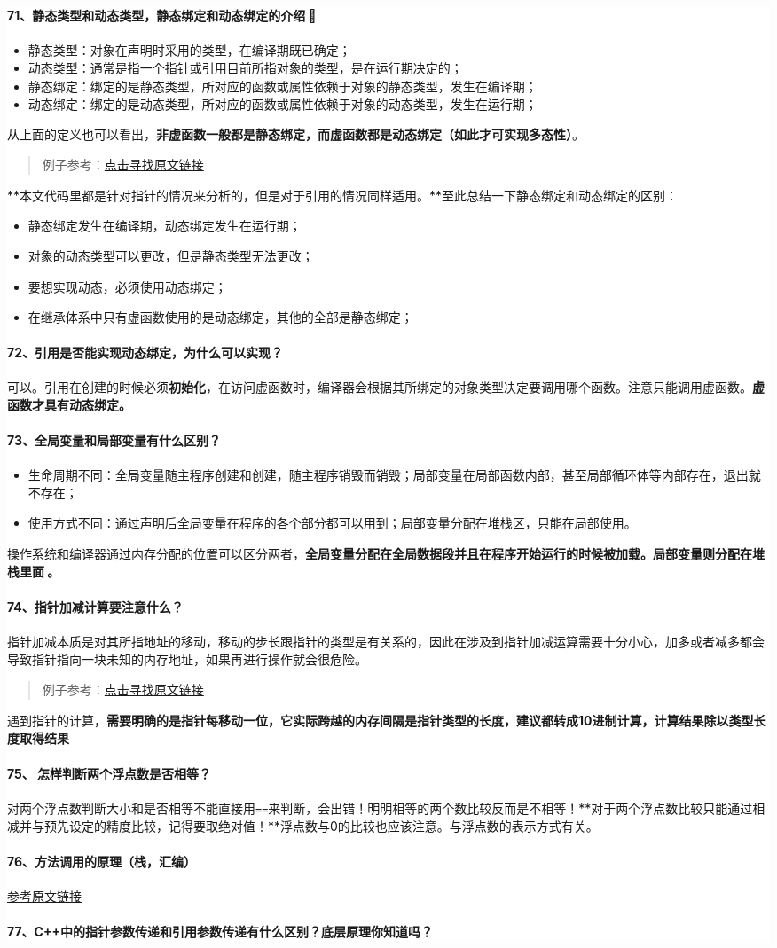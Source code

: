 

#### 71、静态类型和动态类型，静态绑定和动态绑定的介绍 :thinking:

- 静态类型：对象在声明时采用的类型，在编译期既已确定；
- 动态类型：通常是指一个指针或引用目前所指对象的类型，是在运行期决定的；
- 静态绑定：绑定的是静态类型，所对应的函数或属性依赖于对象的静态类型，发生在编译期；
- 动态绑定：绑定的是动态类型，所对应的函数或属性依赖于对象的动态类型，发生在运行期；

从上面的定义也可以看出，**非虚函数一般都是静态绑定，而虚函数都是动态绑定（如此才可实现多态性）**。

> 例子参考：[点击寻找原文链接](#name4)

 **本文代码里都是针对指针的情况来分析的，但是对于引用的情况同样适用。**至此总结一下静态绑定和动态绑定的区别：

- 静态绑定发生在编译期，动态绑定发生在运行期；

- 对象的动态类型可以更改，但是静态类型无法更改；

- 要想实现动态，必须使用动态绑定；

- 在继承体系中只有虚函数使用的是动态绑定，其他的全部是静态绑定；



#### 72、引用是否能实现动态绑定，为什么可以实现？

可以。引用在创建的时候必须**初始化**，在访问虚函数时，编译器会根据其所绑定的对象类型决定要调用哪个函数。注意只能调用虚函数。**虚函数才具有动态绑定。**



#### 73、全局变量和局部变量有什么区别？

- 生命周期不同：全局变量随主程序创建和创建，随主程序销毁而销毁；局部变量在局部函数内部，甚至局部循环体等内部存在，退出就不存在；

- 使用方式不同：通过声明后全局变量在程序的各个部分都可以用到；局部变量分配在堆栈区，只能在局部使用。 

操作系统和编译器通过内存分配的位置可以区分两者，**全局变量分配在全局数据段并且在程序开始运行的时候被加载。局部变量则分配在堆栈里面 。**



#### 74、指针加减计算要注意什么？

指针加减本质是对其所指地址的移动，移动的步长跟指针的类型是有关系的，因此在涉及到指针加减运算需要十分小心，加多或者减多都会导致指针指向一块未知的内存地址，如果再进行操作就会很危险。

> 例子参考：[点击寻找原文链接](#name4)

遇到指针的计算，**需要明确的是指针每移动一位，它实际跨越的内存间隔是指针类型的长度，建议都转成10进制计算，计算结果除以类型长度取得结果**



#### 75、 怎样判断两个浮点数是否相等？

对两个浮点数判断大小和是否相等不能直接用`==`来判断，会出错！明明相等的两个数比较反而是不相等！**对于两个浮点数比较只能通过相减并与预先设定的精度比较，记得要取绝对值！**浮点数与0的比较也应该注意。与浮点数的表示方式有关。



#### 76、方法调用的原理（栈，汇编）

[参考原文链接](#name4)



#### 77、C++中的指针参数传递和引用参数传递有什么区别？底层原理你知道吗？
